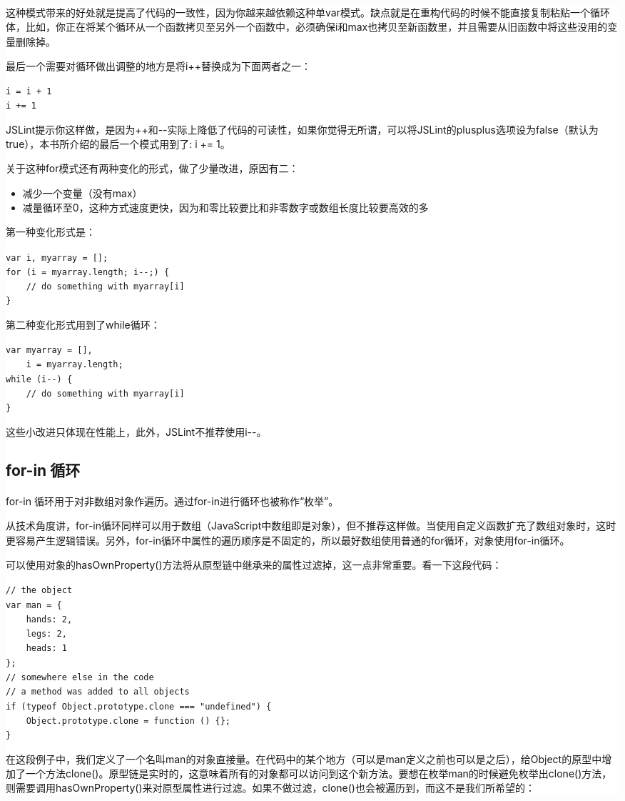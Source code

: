 这种模式带来的好处就是提高了代码的一致性，因为你越来越依赖这种单var模式。缺点就是在重构代码的时候不能直接复制粘贴一个循环体，比如，你正在将某个循环从一个函数拷贝至另外一个函数中，必须确保i和max也拷贝至新函数里，并且需要从旧函数中将这些没用的变量删除掉。

最后一个需要对循环做出调整的地方是将i++替换成为下面两者之一：

	i = i + 1
	i += 1

JSLint提示你这样做，是因为++和--实际上降低了代码的可读性，如果你觉得无所谓，可以将JSLint的plusplus选项设为false（默认为true），本书所介绍的最后一个模式用到了: i += 1。

关于这种for模式还有两种变化的形式，做了少量改进，原因有二：

- 减少一个变量（没有max）
- 减量循环至0，这种方式速度更快，因为和零比较要比和非零数字或数组长度比较要高效的多

第一种变化形式是：

	var i, myarray = [];
	for (i = myarray.length; i--;) {
		// do something with myarray[i]
	}

第二种变化形式用到了while循环：

	var myarray = [],
		i = myarray.length;
	while (i--) {
		// do something with myarray[i]
	}

这些小改进只体现在性能上，此外，JSLint不推荐使用i--。

<a name="a10"></a>
## for-in 循环

for-in 循环用于对非数组对象作遍历。通过for-in进行循环也被称作“枚举”。

从技术角度讲，for-in循环同样可以用于数组（JavaScript中数组即是对象），但不推荐这样做。当使用自定义函数扩充了数组对象时，这时更容易产生逻辑错误。另外，for-in循环中属性的遍历顺序是不固定的，所以最好数组使用普通的for循环，对象使用for-in循环。

可以使用对象的hasOwnProperty()方法将从原型链中继承来的属性过滤掉，这一点非常重要。看一下这段代码：

	// the object
	var man = {
		hands: 2,
		legs: 2,
		heads: 1
	};
	// somewhere else in the code
	// a method was added to all objects
	if (typeof Object.prototype.clone === "undefined") {
		Object.prototype.clone = function () {};
	}

在这段例子中，我们定义了一个名叫man的对象直接量。在代码中的某个地方（可以是man定义之前也可以是之后），给Object的原型中增加了一个方法clone()。原型链是实时的，这意味着所有的对象都可以访问到这个新方法。要想在枚举man的时候避免枚举出clone()方法，则需要调用hasOwnProperty()来对原型属性进行过滤。如果不做过滤，clone()也会被遍历到，而这不是我们所希望的：
